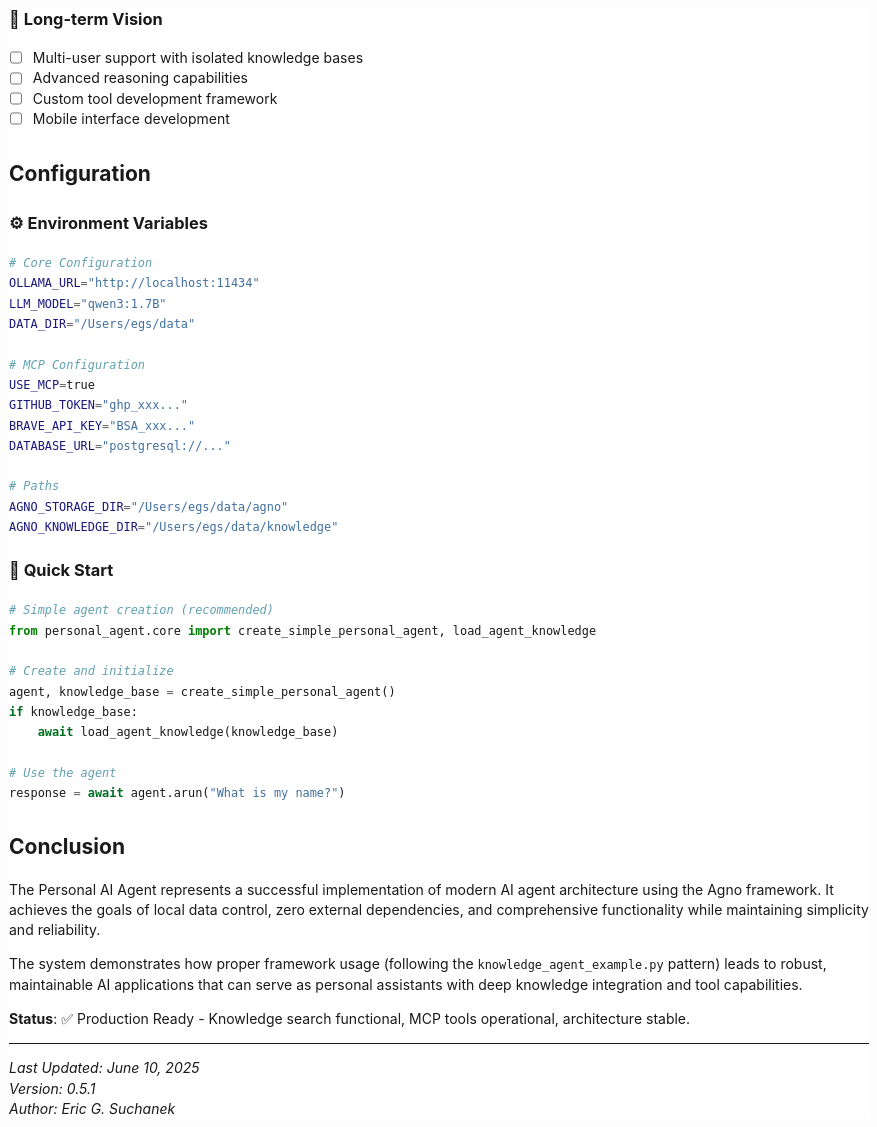 ### 🚀 **Long-term Vision**
- [ ] Multi-user support with isolated knowledge bases
- [ ] Advanced reasoning capabilities
- [ ] Custom tool development framework
- [ ] Mobile interface development

## Configuration

### ⚙️ **Environment Variables**

```bash
# Core Configuration
OLLAMA_URL="http://localhost:11434"
LLM_MODEL="qwen3:1.7B"
DATA_DIR="/Users/egs/data"

# MCP Configuration
USE_MCP=true
GITHUB_TOKEN="ghp_xxx..."
BRAVE_API_KEY="BSA_xxx..."
DATABASE_URL="postgresql://..."

# Paths
AGNO_STORAGE_DIR="/Users/egs/data/agno"
AGNO_KNOWLEDGE_DIR="/Users/egs/data/knowledge"
```

### 🏃 **Quick Start**

```python
# Simple agent creation (recommended)
from personal_agent.core import create_simple_personal_agent, load_agent_knowledge

# Create and initialize
agent, knowledge_base = create_simple_personal_agent()
if knowledge_base:
    await load_agent_knowledge(knowledge_base)

# Use the agent
response = await agent.arun("What is my name?")
```

## Conclusion

The Personal AI Agent represents a successful implementation of modern AI agent architecture using the Agno framework. It achieves the goals of local data control, zero external dependencies, and comprehensive functionality while maintaining simplicity and reliability.

The system demonstrates how proper framework usage (following the `knowledge_agent_example.py` pattern) leads to robust, maintainable AI applications that can serve as personal assistants with deep knowledge integration and tool capabilities.

**Status**: ✅ Production Ready - Knowledge search functional, MCP tools operational, architecture stable.

---

*Last Updated: June 10, 2025*  
*Version: 0.5.1*  
*Author: Eric G. Suchanek*
